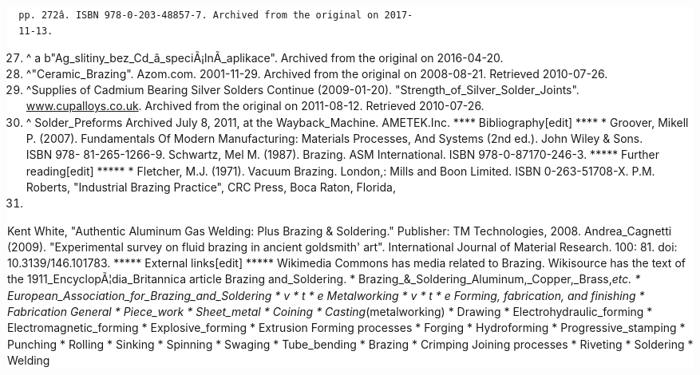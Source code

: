       pp. 272â. ISBN 978-0-203-48857-7. Archived from the original on 2017-
      11-13.
  27. ^ a b"Ag_slitiny_bez_Cd_â_speciÃ¡lnÃ­_aplikace". Archived from the
      original on 2016-04-20.
  28. ^"Ceramic_Brazing". Azom.com. 2001-11-29. Archived from the original on
      2008-08-21. Retrieved 2010-07-26.
  29. ^Supplies of Cadmium Bearing Silver Solders Continue (2009-01-20).
      "Strength_of_Silver_Solder_Joints". www.cupalloys.co.uk. Archived from
      the original on 2011-08-12. Retrieved 2010-07-26.
  30. ^ Solder_Preforms Archived July 8, 2011, at the Wayback_Machine.
      AMETEK.Inc.
**** Bibliography[edit] ****
    * Groover, Mikell P. (2007). Fundamentals Of Modern Manufacturing:
      Materials Processes, And Systems (2nd ed.). John Wiley & Sons. ISBN 978-
      81-265-1266-9.
Schwartz, Mel M. (1987). Brazing. ASM International. ISBN 978-0-87170-246-3.
***** Further reading[edit] *****
    * Fletcher, M.J. (1971). Vacuum Brazing. London,: Mills and Boon Limited.
      ISBN 0-263-51708-X.
P.M. Roberts, "Industrial Brazing Practice", CRC Press, Boca Raton, Florida,
2004.
Kent White, "Authentic Aluminum Gas Welding: Plus Brazing & Soldering."
Publisher: TM Technologies, 2008.
Andrea_Cagnetti (2009). "Experimental survey on fluid brazing in ancient
goldsmith' art". International Journal of Material Research. 100: 81. doi:
10.3139/146.101783.
***** External links[edit] *****
 Wikimedia Commons has media related to Brazing.
 Wikisource has the text of the 1911_EncyclopÃ¦dia_Britannica article Brazing
 and_Soldering.
    * Brazing_&_Soldering_Aluminum,_Copper,_Brass,_etc.
    * European_Association_for_Brazing_and_Soldering
    * v
    * t
    * e
Metalworking
    * v
    * t
    * e
Forming, fabrication, and finishing
                        * Fabrication
General                 * Piece_work
                        * Sheet_metal
                        * Coining
                        * Casting_(metalworking)
                        * Drawing
                        * Electrohydraulic_forming
                        * Electromagnetic_forming
                        * Explosive_forming
                        * Extrusion
Forming processes       * Forging
                        * Hydroforming
                        * Progressive_stamping
                        * Punching
                        * Rolling
                        * Sinking
                        * Spinning
                        * Swaging
                        * Tube_bending
                        * Brazing
                        * Crimping
Joining processes       * Riveting
                        * Soldering
                        * Welding